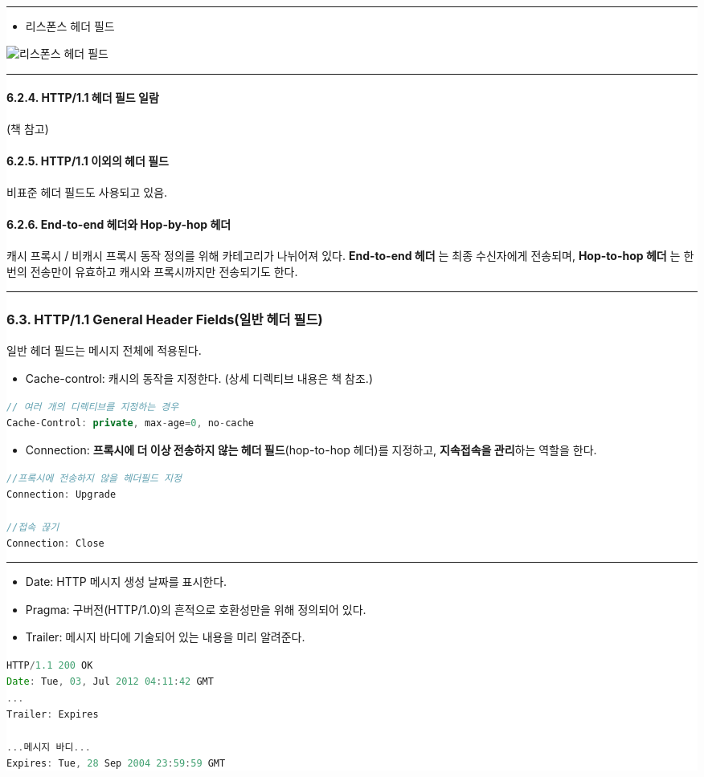 ***

* 리스폰스 헤더 필드

![리스폰스 헤더 필드](https://mdn.mozillademos.org/files/13823/HTTP_Response_Headers2.png)

***

#### 6.2.4. HTTP/1.1 헤더 필드 일람

(책 참고)

#### 6.2.5. HTTP/1.1 이외의 헤더 필드

비표준 헤더 필드도 사용되고 있음.

#### 6.2.6. End-to-end 헤더와 Hop-by-hop 헤더

캐시 프록시 / 비캐시 프록시 동작 정의를 위해 카테고리가 나뉘어져 있다. **End-to-end 헤더** 는 최종 수신자에게 전송되며, **Hop-to-hop 헤더** 는 한 번의 전송만이 유효하고 캐시와 프록시까지만 전송되기도 한다.

***

### 6.3. HTTP/1.1 General Header Fields(일반 헤더 필드)

일반 헤더 필드는 메시지 전체에 적용된다.

* Cache-control: 캐시의 동작을 지정한다. (상세 디렉티브 내용은 책 참조.)

```js
// 여러 개의 디렉티브를 지정하는 경우
Cache-Control: private, max-age=0, no-cache
```

* Connection: **프록시에 더 이상 전송하지 않는 헤더 필드**(hop-to-hop 헤더)를 지정하고, **지속접속을 관리**하는 역할을 한다.

```js
//프록시에 전송하지 않을 헤더필드 지정
Connection: Upgrade

//접속 끊기
Connection: Close
```

***

* Date: HTTP 메시지 생성 날짜를 표시한다.

* Pragma: 구버전(HTTP/1.0)의 흔적으로 호환성만을 위해 정의되어 있다.


* Trailer: 메시지 바디에 기술되어 있는 내용을 미리 알려준다.

```js
HTTP/1.1 200 OK
Date: Tue, 03, Jul 2012 04:11:42 GMT
...
Trailer: Expires

...메시지 바디...
Expires: Tue, 28 Sep 2004 23:59:59 GMT
```
